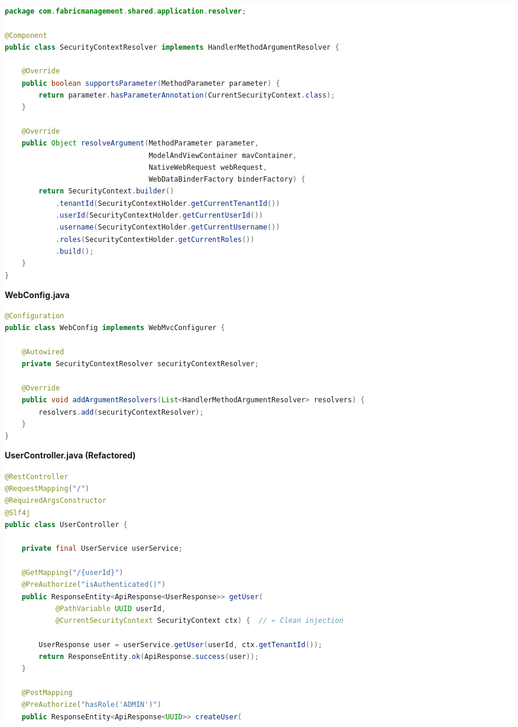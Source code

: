 ```java
package com.fabricmanagement.shared.application.resolver;

@Component
public class SecurityContextResolver implements HandlerMethodArgumentResolver {

    @Override
    public boolean supportsParameter(MethodParameter parameter) {
        return parameter.hasParameterAnnotation(CurrentSecurityContext.class);
    }

    @Override
    public Object resolveArgument(MethodParameter parameter,
                                  ModelAndViewContainer mavContainer,
                                  NativeWebRequest webRequest,
                                  WebDataBinderFactory binderFactory) {
        return SecurityContext.builder()
            .tenantId(SecurityContextHolder.getCurrentTenantId())
            .userId(SecurityContextHolder.getCurrentUserId())
            .username(SecurityContextHolder.getCurrentUsername())
            .roles(SecurityContextHolder.getCurrentRoles())
            .build();
    }
}
```

**WebConfig.java**

```java
@Configuration
public class WebConfig implements WebMvcConfigurer {

    @Autowired
    private SecurityContextResolver securityContextResolver;

    @Override
    public void addArgumentResolvers(List<HandlerMethodArgumentResolver> resolvers) {
        resolvers.add(securityContextResolver);
    }
}
```

**UserController.java (Refactored)**

```java
@RestController
@RequestMapping("/")
@RequiredArgsConstructor
@Slf4j
public class UserController {

    private final UserService userService;

    @GetMapping("/{userId}")
    @PreAuthorize("isAuthenticated()")
    public ResponseEntity<ApiResponse<UserResponse>> getUser(
            @PathVariable UUID userId,
            @CurrentSecurityContext SecurityContext ctx) {  // ← Clean injection

        UserResponse user = userService.getUser(userId, ctx.getTenantId());
        return ResponseEntity.ok(ApiResponse.success(user));
    }

    @PostMapping
    @PreAuthorize("hasRole('ADMIN')")
    public ResponseEntity<ApiResponse<UUID>> createUser(
```